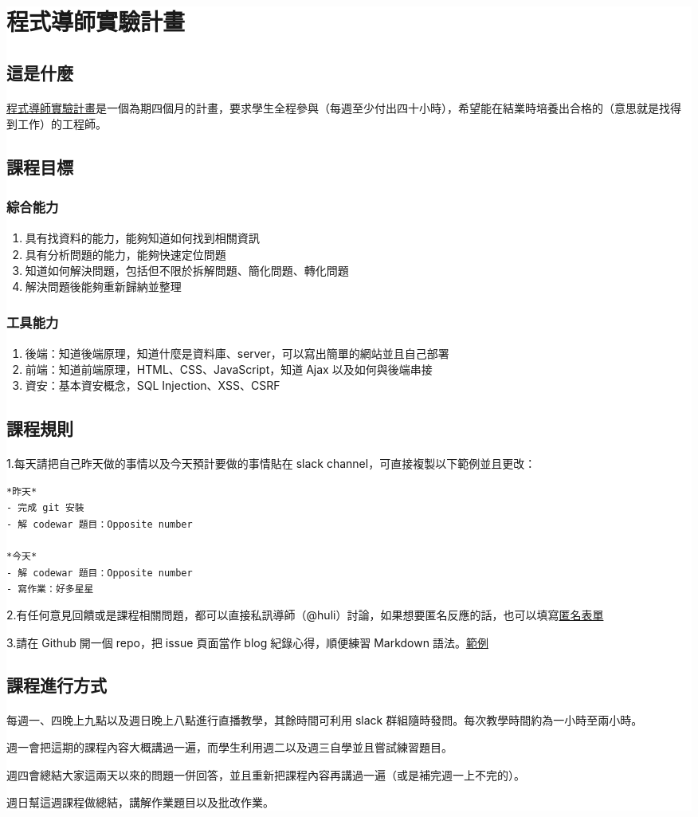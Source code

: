 # 程式導師實驗計畫

## 這是什麼

[程式導師實驗計畫](https://medium.com/@hulitw/mentor-program-b5f96ae1eed1)是一個為期四個月的計畫，要求學生全程參與（每週至少付出四十小時），希望能在結業時培養出合格的（意思就是找得到工作）的工程師。

## 課程目標

### 綜合能力
1. 具有找資料的能力，能夠知道如何找到相關資訊
2. 具有分析問題的能力，能夠快速定位問題
3. 知道如何解決問題，包括但不限於拆解問題、簡化問題、轉化問題
4. 解決問題後能夠重新歸納並整理

### 工具能力

1. 後端：知道後端原理，知道什麼是資料庫、server，可以寫出簡單的網站並且自己部署
2. 前端：知道前端原理，HTML、CSS、JavaScript，知道 Ajax 以及如何與後端串接
3. 資安：基本資安概念，SQL Injection、XSS、CSRF

## 課程規則

1.每天請把自己昨天做的事情以及今天預計要做的事情貼在 slack channel，可直接複製以下範例並且更改：

```
*昨天*
- 完成 git 安裝
- 解 codewar 題目：Opposite number

*今天*
- 解 codewar 題目：Opposite number
- 寫作業：好多星星

```

2.有任何意見回饋或是課程相關問題，都可以直接私訊導師（@huli）討論，如果想要匿名反應的話，也可以填寫[匿名表單](https://goo.gl/forms/Sge0EPSBO0cS3LGC3)

3.請在 Github 開一個 repo，把 issue 頁面當作 blog 紀錄心得，順便練習 Markdown 語法。[範例](https://github.com/Lidemy/blog-example)


## 課程進行方式

每週一、四晚上九點以及週日晚上八點進行直播教學，其餘時間可利用 slack 群組隨時發問。每次教學時間約為一小時至兩小時。

週一會把這期的課程內容大概講過一遍，而學生利用週二以及週三自學並且嘗試練習題目。

週四會總結大家這兩天以來的問題一併回答，並且重新把課程內容再講過一遍（或是補完週一上不完的）。

週日幫這週課程做總結，講解作業題目以及批改作業。
